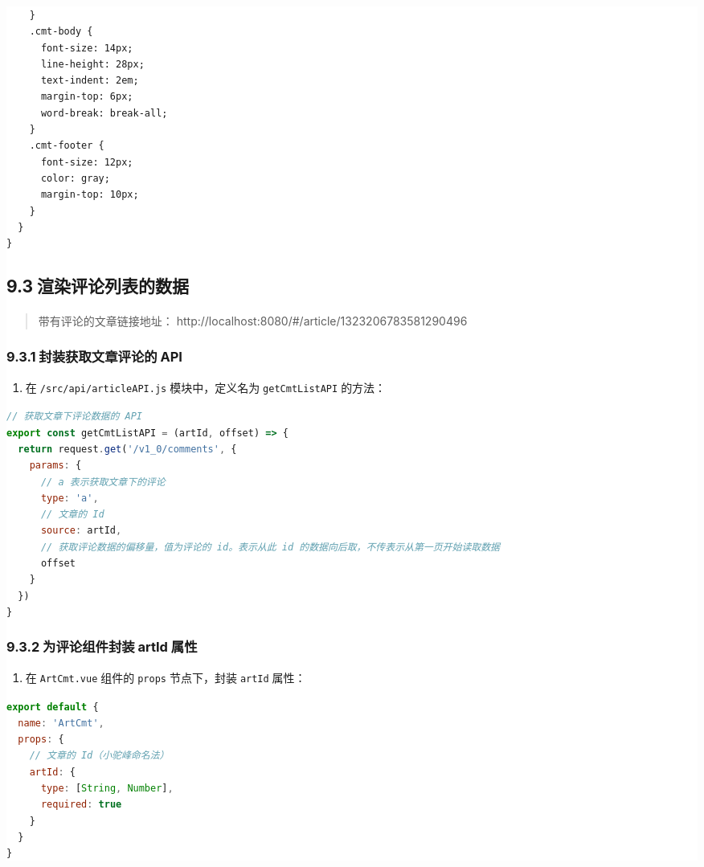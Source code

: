 ```less
    }
    .cmt-body {
      font-size: 14px;
      line-height: 28px;
      text-indent: 2em;
      margin-top: 6px;
      word-break: break-all;
    }
    .cmt-footer {
      font-size: 12px;
      color: gray;
      margin-top: 10px;
    }
  }
}
```

## 9.3 渲染评论列表的数据

> 带有评论的文章链接地址：
> http://localhost:8080/#/article/1323206783581290496

### 9.3.1 封装获取文章评论的 API

1. 在 `/src/api/articleAPI.js` 模块中，定义名为 `getCmtListAPI` 的方法：

```js
// 获取文章下评论数据的 API
export const getCmtListAPI = (artId, offset) => {
  return request.get('/v1_0/comments', {
    params: {
      // a 表示获取文章下的评论
      type: 'a',
      // 文章的 Id
      source: artId,
      // 获取评论数据的偏移量，值为评论的 id。表示从此 id 的数据向后取，不传表示从第一页开始读取数据
      offset
    }
  })
}
```

### 9.3.2 为评论组件封装 artId 属性

1. 在 `ArtCmt.vue` 组件的 `props` 节点下，封装 `artId` 属性：

```js
export default {
  name: 'ArtCmt',
  props: {
    // 文章的 Id（小驼峰命名法）
    artId: {
      type: [String, Number],
      required: true
    }
  }
}
```
